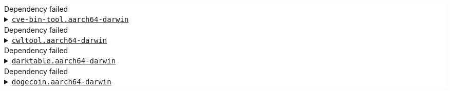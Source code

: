 </details>
</td>
<td>Dependency failed</td>
</tr>
<tr>
<td>
<details><summary>
<tt><a href='https://hydra.nixos.org/build/190275687'>cve-bin-tool.aarch64-darwin</a></tt>
</summary></details>
</td>
<td>Dependency failed</td>
</tr>
<tr>
<td>
<details><summary>
<tt><a href='https://hydra.nixos.org/build/190268907'>cwltool.aarch64-darwin</a></tt>
</summary></details>
</td>
<td>Dependency failed</td>
</tr>
<tr>
<td>
<details><summary>
<tt><a href='https://hydra.nixos.org/build/190242869'>darktable.aarch64-darwin</a></tt>
</summary></details>
</td>
<td>Dependency failed</td>
</tr>
<tr>
<td>
<details><summary>
<tt><a href='https://hydra.nixos.org/build/190264596'>dogecoin.aarch64-darwin</a></tt>
</summary>
<ul>
<li>